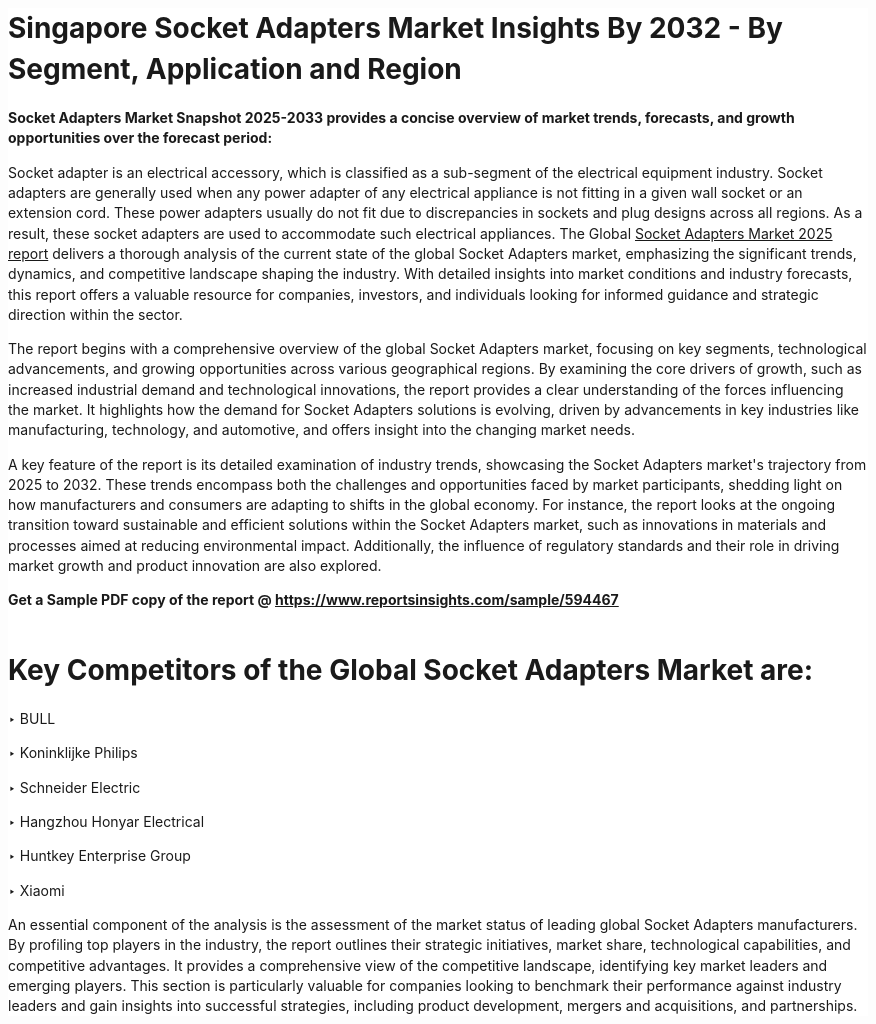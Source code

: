 # Singapore Socket Adapters Market Insights By 2032 - By Segment, Application and Region

<strong>Socket Adapters Market Snapshot 2025-2033 provides a concise overview of market trends, forecasts, and growth opportunities over the forecast period:</strong>

Socket adapter is an electrical accessory, which is classified as a sub-segment of the electrical equipment industry. Socket adapters are generally used when any power adapter of any electrical appliance is not fitting in a given wall socket or an extension cord. These power adapters usually do not fit due to discrepancies in sockets and plug designs across all regions. As a result, these socket adapters are used to accommodate such electrical appliances. The Global <a href=https://www.reportsinsights.com/sample/594467>Socket Adapters Market 2025 report</a> delivers a thorough analysis of the current state of the global Socket Adapters market, emphasizing the significant trends, dynamics, and competitive landscape shaping the industry. With detailed insights into market conditions and industry forecasts, this report offers a valuable resource for companies, investors, and individuals looking for informed guidance and strategic direction within the sector.

The report begins with a comprehensive overview of the global Socket Adapters market, focusing on key segments, technological advancements, and growing opportunities across various geographical regions. By examining the core drivers of growth, such as increased industrial demand and technological innovations, the report provides a clear understanding of the forces influencing the market. It highlights how the demand for Socket Adapters solutions is evolving, driven by advancements in key industries like manufacturing, technology, and automotive, and offers insight into the changing market needs.

A key feature of the report is its detailed examination of industry trends, showcasing the Socket Adapters market's trajectory from 2025 to 2032. These trends encompass both the challenges and opportunities faced by market participants, shedding light on how manufacturers and consumers are adapting to shifts in the global economy. For instance, the report looks at the ongoing transition toward sustainable and efficient solutions within the Socket Adapters market, such as innovations in materials and processes aimed at reducing environmental impact. Additionally, the influence of regulatory standards and their role in driving market growth and product innovation are also explored.

<strong>Get a Sample PDF copy of the report @ <a href=https://www.reportsinsights.com/sample/594467>https://www.reportsinsights.com/sample/594467</a></strong>

# <strong>Key Competitors of the Global Socket Adapters Market are:</strong>

‣ BULL

‣ Koninklijke Philips

‣ Schneider Electric

‣ Hangzhou Honyar Electrical

‣ Huntkey Enterprise Group

‣ Xiaomi

An essential component of the analysis is the assessment of the market status of leading global Socket Adapters manufacturers. By profiling top players in the industry, the report outlines their strategic initiatives, market share, technological capabilities, and competitive advantages. It provides a comprehensive view of the competitive landscape, identifying key market leaders and emerging players. This section is particularly valuable for companies looking to benchmark their performance against industry leaders and gain insights into successful strategies, including product development, mergers and acquisitions, and partnerships.
